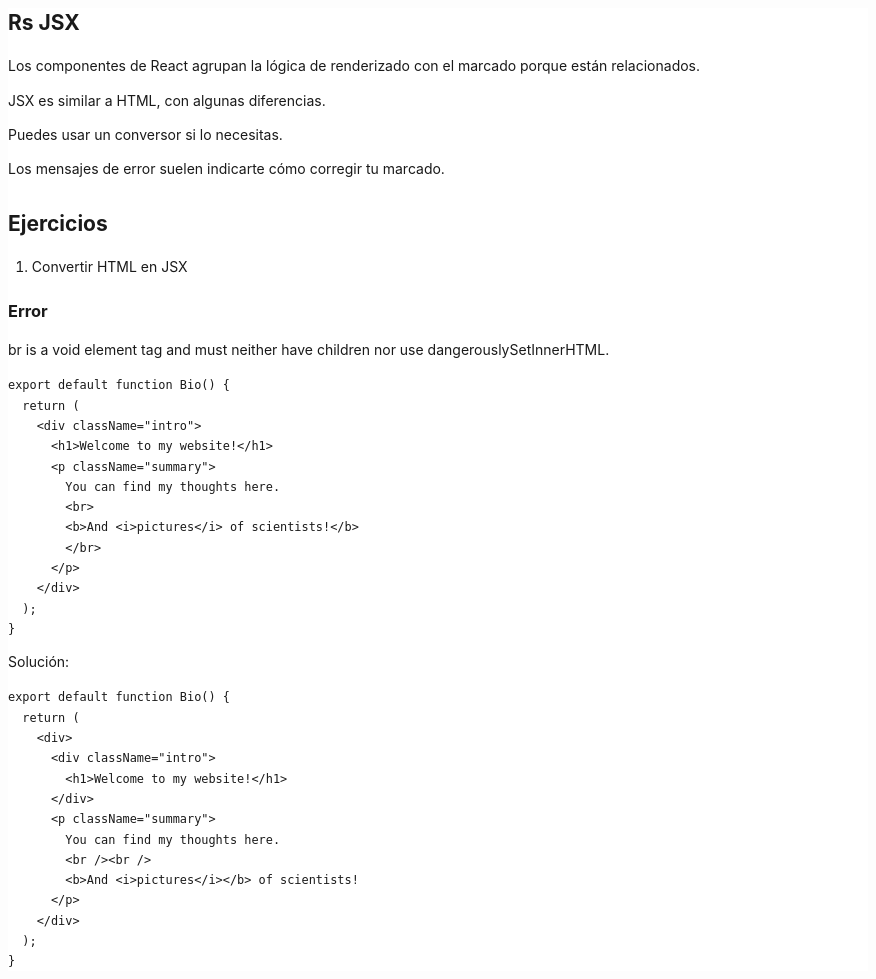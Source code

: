 
## Rs JSX

Los componentes de React agrupan la lógica de renderizado con el marcado porque están relacionados.

JSX es similar a HTML, con algunas diferencias.

Puedes usar un conversor si lo necesitas.

Los mensajes de error suelen indicarte cómo corregir tu marcado.


## Ejercicios

1. Convertir HTML en JSX 

### Error 

br is a void element tag and must neither have children nor use dangerouslySetInnerHTML.

```
export default function Bio() {
  return (
    <div className="intro">
      <h1>Welcome to my website!</h1>
      <p className="summary">
        You can find my thoughts here.
        <br>
        <b>And <i>pictures</i> of scientists!</b>
        </br>
      </p>
    </div>
  );
}

```

Solución: 

```
export default function Bio() {
  return (
    <div>
      <div className="intro">
        <h1>Welcome to my website!</h1>
      </div>
      <p className="summary">
        You can find my thoughts here.
        <br /><br />
        <b>And <i>pictures</i></b> of scientists!
      </p>
    </div>
  );
}

```
